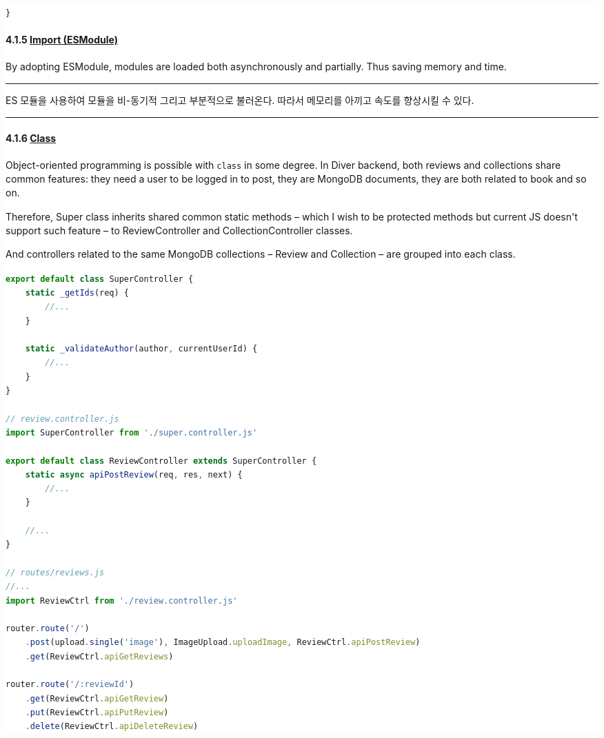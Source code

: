 ```javascript
}
```

#### 4.1.5 [Import (ESModule)](https://developer.mozilla.org/en-US/docs/Web/JavaScript/Reference/Statements/import)

By adopting ESModule, modules are loaded both asynchronously and partially. Thus saving memory and time.

---

ES 모듈을 사용하여 모듈을 비-동기적 그리고 부분적으로 불러온다. 따라서 메모리를 아끼고 속도를 향상시킬 수 있다.

---

#### 4.1.6 [Class](https://developer.mozilla.org/en-US/docs/Web/JavaScript/Reference/Classes)

Object-oriented programming is possible with `class` in some degree. In Diver backend, both reviews and collections
share common features: they need a user to be logged in to post, they are MongoDB documents, they are both related to
book and so on.

Therefore, Super class inherits shared common static methods &ndash; which I wish to be protected methods but current JS
doesn't support such feature &ndash; to ReviewController and CollectionController classes.

And controllers related to the same MongoDB collections &ndash; Review and Collection &ndash; are grouped into each
class.

```javascript
export default class SuperController {
	static _getIds(req) {
		//...
	}

	static _validateAuthor(author, currentUserId) {
		//...
	}
}

// review.controller.js
import SuperController from './super.controller.js'

export default class ReviewController extends SuperController {
	static async apiPostReview(req, res, next) {
		//...
	}

	//...
}

// routes/reviews.js
//...
import ReviewCtrl from './review.controller.js'

router.route('/')
	.post(upload.single('image'), ImageUpload.uploadImage, ReviewCtrl.apiPostReview)
	.get(ReviewCtrl.apiGetReviews)

router.route('/:reviewId')
	.get(ReviewCtrl.apiGetReview)
	.put(ReviewCtrl.apiPutReview)
	.delete(ReviewCtrl.apiDeleteReview)
```